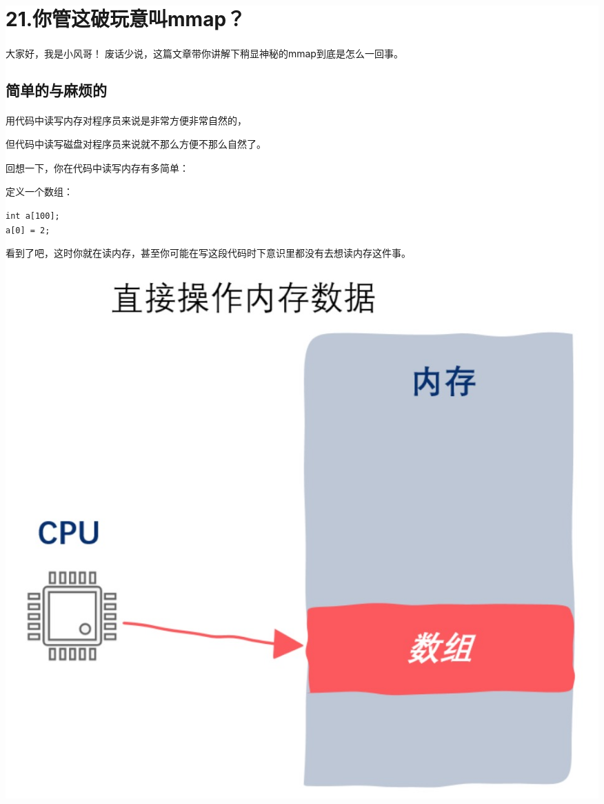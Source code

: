 # 21.你管这破玩意叫mmap？

大家好，我是小风哥！ 废话少说，这篇文章带你讲解下稍显神秘的mmap到底是怎么一回事。&#x20;

## 简单的与麻烦的

用代码中读写内存对程序员来说是非常方便非常自然的，&#x20;

但代码中读写磁盘对程序员来说就不那么方便不那么自然了。&#x20;

回想一下，你在代码中读写内存有多简单：&#x20;

定义一个数组：

```
int a[100];
a[0] = 2;
```

看到了吧，这时你就在读内存，甚至你可能在写这段代码时下意识里都没有去想读内存这件事。

![](.gitbook/assets/21_1.jpg)

